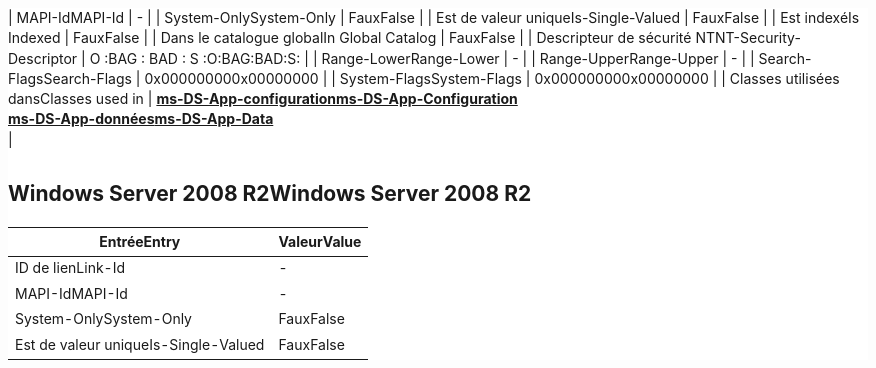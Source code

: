 | <span data-ttu-id="a304a-180">MAPI-Id</span><span class="sxs-lookup"><span data-stu-id="a304a-180">MAPI-Id</span></span>                | \-                                                                                                                         |
| <span data-ttu-id="a304a-181">System-Only</span><span class="sxs-lookup"><span data-stu-id="a304a-181">System-Only</span></span>            | <span data-ttu-id="a304a-182">Faux</span><span class="sxs-lookup"><span data-stu-id="a304a-182">False</span></span>                                                                                                                      |
| <span data-ttu-id="a304a-183">Est de valeur unique</span><span class="sxs-lookup"><span data-stu-id="a304a-183">Is-Single-Valued</span></span>       | <span data-ttu-id="a304a-184">Faux</span><span class="sxs-lookup"><span data-stu-id="a304a-184">False</span></span>                                                                                                                      |
| <span data-ttu-id="a304a-185">Est indexé</span><span class="sxs-lookup"><span data-stu-id="a304a-185">Is Indexed</span></span>             | <span data-ttu-id="a304a-186">Faux</span><span class="sxs-lookup"><span data-stu-id="a304a-186">False</span></span>                                                                                                                      |
| <span data-ttu-id="a304a-187">Dans le catalogue global</span><span class="sxs-lookup"><span data-stu-id="a304a-187">In Global Catalog</span></span>      | <span data-ttu-id="a304a-188">Faux</span><span class="sxs-lookup"><span data-stu-id="a304a-188">False</span></span>                                                                                                                      |
| <span data-ttu-id="a304a-189">Descripteur de sécurité NT</span><span class="sxs-lookup"><span data-stu-id="a304a-189">NT-Security-Descriptor</span></span> | <span data-ttu-id="a304a-190">O :BAG : BAD : S :</span><span class="sxs-lookup"><span data-stu-id="a304a-190">O:BAG:BAD:S:</span></span>                                                                                                               |
| <span data-ttu-id="a304a-191">Range-Lower</span><span class="sxs-lookup"><span data-stu-id="a304a-191">Range-Lower</span></span>            | \-                                                                                                                         |
| <span data-ttu-id="a304a-192">Range-Upper</span><span class="sxs-lookup"><span data-stu-id="a304a-192">Range-Upper</span></span>            | \-                                                                                                                         |
| <span data-ttu-id="a304a-193">Search-Flags</span><span class="sxs-lookup"><span data-stu-id="a304a-193">Search-Flags</span></span>           | <span data-ttu-id="a304a-194">0x00000000</span><span class="sxs-lookup"><span data-stu-id="a304a-194">0x00000000</span></span>                                                                                                                 |
| <span data-ttu-id="a304a-195">System-Flags</span><span class="sxs-lookup"><span data-stu-id="a304a-195">System-Flags</span></span>           | <span data-ttu-id="a304a-196">0x00000000</span><span class="sxs-lookup"><span data-stu-id="a304a-196">0x00000000</span></span>                                                                                                                 |
| <span data-ttu-id="a304a-197">Classes utilisées dans</span><span class="sxs-lookup"><span data-stu-id="a304a-197">Classes used in</span></span>        | [<span data-ttu-id="a304a-198">**ms-DS-App-configuration**</span><span class="sxs-lookup"><span data-stu-id="a304a-198">**ms-DS-App-Configuration**</span></span>](c-msds-app-configuration.md)<br/> [<span data-ttu-id="a304a-199">**ms-DS-App-données**</span><span class="sxs-lookup"><span data-stu-id="a304a-199">**ms-DS-App-Data**</span></span>](c-msds-appdata.md)<br/> |



## <a name="windows-server-2008-r2"></a><span data-ttu-id="a304a-200">Windows Server 2008 R2</span><span class="sxs-lookup"><span data-stu-id="a304a-200">Windows Server 2008 R2</span></span>



| <span data-ttu-id="a304a-201">Entrée</span><span class="sxs-lookup"><span data-stu-id="a304a-201">Entry</span></span> | <span data-ttu-id="a304a-202">Valeur</span><span class="sxs-lookup"><span data-stu-id="a304a-202">Value</span></span> |
|------------------------|----------------------------------------------------------------------------------------------------------------------------|
| <span data-ttu-id="a304a-203">ID de lien</span><span class="sxs-lookup"><span data-stu-id="a304a-203">Link-Id</span></span>                | \-                                                                                                                         |
| <span data-ttu-id="a304a-204">MAPI-Id</span><span class="sxs-lookup"><span data-stu-id="a304a-204">MAPI-Id</span></span>                | \-                                                                                                                         |
| <span data-ttu-id="a304a-205">System-Only</span><span class="sxs-lookup"><span data-stu-id="a304a-205">System-Only</span></span>            | <span data-ttu-id="a304a-206">Faux</span><span class="sxs-lookup"><span data-stu-id="a304a-206">False</span></span>                                                                                                                      |
| <span data-ttu-id="a304a-207">Est de valeur unique</span><span class="sxs-lookup"><span data-stu-id="a304a-207">Is-Single-Valued</span></span>       | <span data-ttu-id="a304a-208">Faux</span><span class="sxs-lookup"><span data-stu-id="a304a-208">False</span></span>                                                                                                                      |